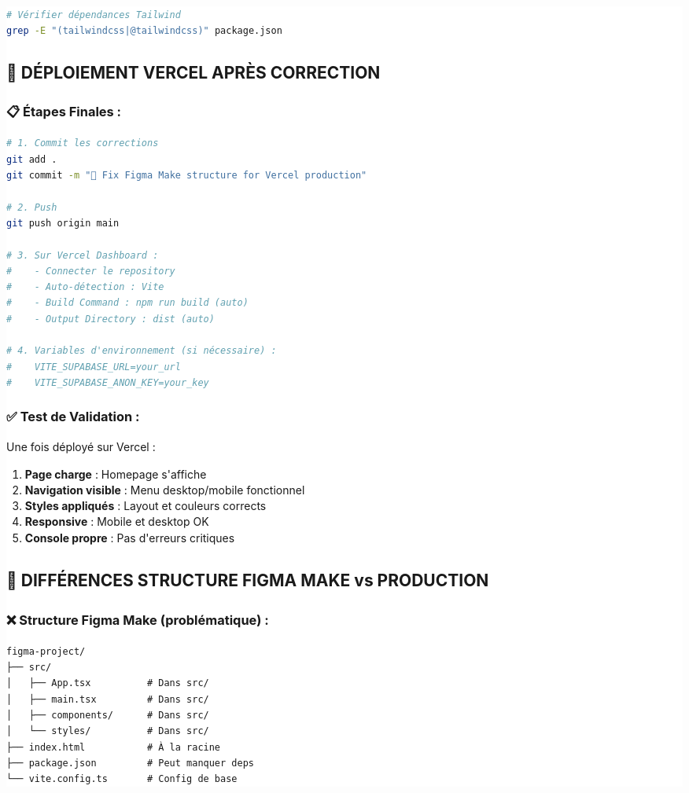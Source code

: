 ```bash
# Vérifier dépendances Tailwind
grep -E "(tailwindcss|@tailwindcss)" package.json
```

## 🚀 **DÉPLOIEMENT VERCEL APRÈS CORRECTION**

### **📋 Étapes Finales :**

```bash
# 1. Commit les corrections
git add .
git commit -m "🚀 Fix Figma Make structure for Vercel production"

# 2. Push
git push origin main

# 3. Sur Vercel Dashboard :
#    - Connecter le repository  
#    - Auto-détection : Vite
#    - Build Command : npm run build (auto)
#    - Output Directory : dist (auto)

# 4. Variables d'environnement (si nécessaire) :
#    VITE_SUPABASE_URL=your_url
#    VITE_SUPABASE_ANON_KEY=your_key
```

### **✅ Test de Validation :**

Une fois déployé sur Vercel :

1. **Page charge** : Homepage s'affiche
2. **Navigation visible** : Menu desktop/mobile fonctionnel  
3. **Styles appliqués** : Layout et couleurs corrects
4. **Responsive** : Mobile et desktop OK
5. **Console propre** : Pas d'erreurs critiques

## 🎯 **DIFFÉRENCES STRUCTURE FIGMA MAKE vs PRODUCTION**

### **❌ Structure Figma Make (problématique) :**
```
figma-project/
├── src/
│   ├── App.tsx          # Dans src/
│   ├── main.tsx         # Dans src/
│   ├── components/      # Dans src/
│   └── styles/          # Dans src/
├── index.html           # À la racine
├── package.json         # Peut manquer deps
└── vite.config.ts       # Config de base
```
